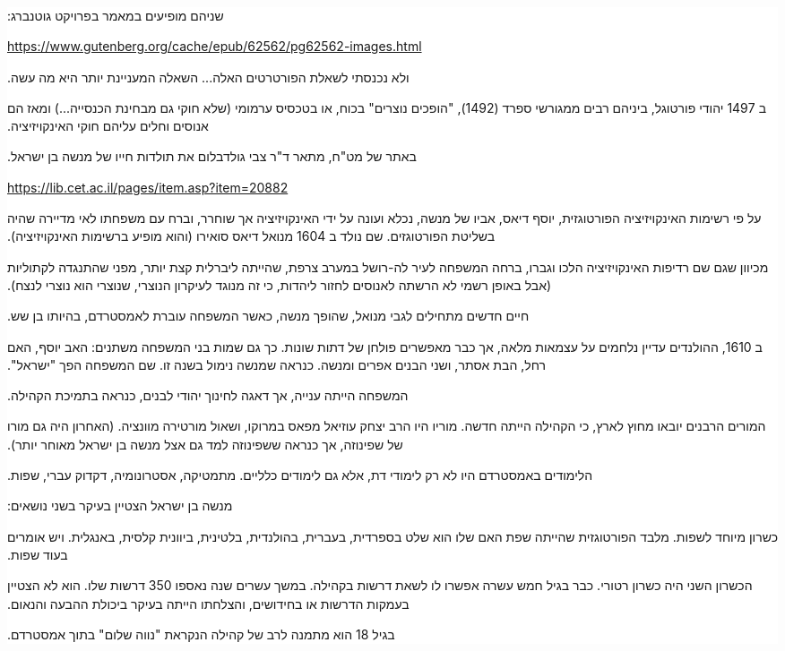 <span dir="rtl">שניהם מופיעים במאמר בפרויקט גוטנברג:</span>

<https://www.gutenberg.org/cache/epub/62562/pg62562-images.html>

<span dir="rtl">ולא נכנסתי לשאלת הפורטרטים האלה... השאלה המעניינת יותר
היא מה עשה.</span>

<span dir="rtl">ב 1497 יהודי פורטוגל, ביניהם רבים ממגורשי ספרד (1492),
"הופכים נוצרים" בכוח, או בטכסיס ערמומי (שלא חוקי גם מבחינת הכנסייה...)
ומאז הם אנוסים וחלים עליהם חוקי האינקויזיציה.</span>

<span dir="rtl">באתר של מט"ח, מתאר ד"ר צבי גולדבלום את תולדות חייו של
מנשה בן ישראל.</span>

<https://lib.cet.ac.il/pages/item.asp?item=20882>

<span dir="rtl">על פי רשימות האינקויזיציה הפורטוגזית, יוסף דיאס, אביו של
מנשה, נכלא ועונה על ידי האינקויזיציה אך שוחרר, וברח עם משפחתו לאי מדיירה
שהיה בשליטת הפורטוגזים. שם נולד ב 1604 מנואל דיאס סואירו (והוא מופיע
ברשימות האינקויזיציה).</span>

<span dir="rtl">מכיוון שגם שם רדיפות האינקויזיציה הלכו וגברו, ברחה
המשפחה לעיר לה-רושל במערב צרפת, שהייתה ליברלית קצת יותר, מפני שהתנגדה
לקתוליות (אבל באופן רשמי לא הרשתה לאנוסים לחזור ליהדות, כי זה מנוגד
לעיקרון הנוצרי, שנוצרי הוא נוצרי לנצח).</span>

<span dir="rtl">חיים חדשים מתחילים לגבי מנואל, שהופך מנשה, כאשר המשפחה
עוברת לאמסטרדם, בהיותו בן שש.</span>

<span dir="rtl">ב 1610, ההולנדים עדיין נלחמים על עצמאות מלאה, אך כבר
מאפשרים פולחן של דתות שונות. כך גם שמות בני המשפחה משתנים: האב יוסף, האם
רחל, הבת אסתר, ושני הבנים אפרים ומנשה. כנראה שמנשה נימול בשנה זו. שם
המשפחה הפך "ישראל".</span>

<span dir="rtl">המשפחה הייתה ענייה, אך דאגה לחינוך יהודי לבנים, כנראה
בתמיכת הקהילה.</span>

<span dir="rtl">המורים הרבנים יובאו מחוץ לארץ, כי הקהילה הייתה חדשה.
מוריו היו הרב יצחק עוזיאל מפאס במרוקו, ושאול מורטירה מוונציה. (האחרון
היה גם מורו של שפינוזה, אך כנראה ששפינוזה למד גם אצל מנשה בן ישראל מאוחר
יותר).</span>

<span dir="rtl">הלימודים באמסטרדם היו לא רק לימודי דת, אלא גם לימודים
כלליים. מתמטיקה, אסטרונומיה, דקדוק עברי, שפות.</span>

<span dir="rtl">מנשה בן ישראל הצטיין בעיקר בשני נושאים:</span>

<span dir="rtl">כשרון מיוחד לשפות. מלבד הפורטוגזית שהייתה שפת האם שלו
הוא שלט בספרדית, בעברית, בהולנדית, בלטינית, ביוונית קלסית, באנגלית. ויש
אומרים בעוד שפות.</span>

<span dir="rtl">הכשרון השני היה כשרון רטורי. כבר בגיל חמש עשרה אפשרו לו
לשאת דרשות בקהילה. במשך עשרים שנה נאספו 350 דרשות שלו. הוא לא הצטיין
בעמקות הדרשות או בחידושים, והצלחתו הייתה בעיקר ביכולת ההבעה
והנאום.</span>

<span dir="rtl">בגיל 18 הוא מתמנה לרב של קהילה הנקראת "נווה שלום" בתוך
אמסטרדם.</span>

